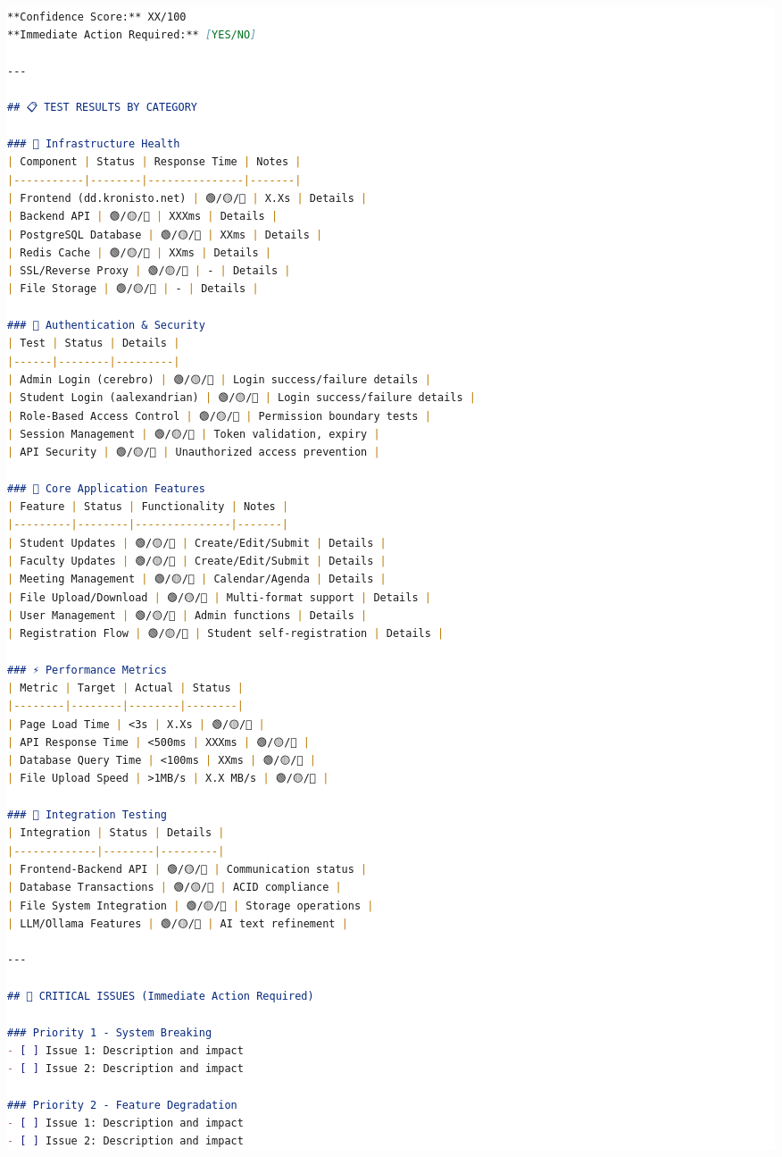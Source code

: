 ```markdown
**Confidence Score:** XX/100  
**Immediate Action Required:** [YES/NO]

---

## 📋 TEST RESULTS BY CATEGORY

### 🔧 Infrastructure Health
| Component | Status | Response Time | Notes |
|-----------|--------|---------------|-------|
| Frontend (dd.kronisto.net) | 🟢/🟡/🔴 | X.Xs | Details |
| Backend API | 🟢/🟡/🔴 | XXXms | Details |
| PostgreSQL Database | 🟢/🟡/🔴 | XXms | Details |
| Redis Cache | 🟢/🟡/🔴 | XXms | Details |
| SSL/Reverse Proxy | 🟢/🟡/🔴 | - | Details |
| File Storage | 🟢/🟡/🔴 | - | Details |

### 🔐 Authentication & Security  
| Test | Status | Details |
|------|--------|---------|
| Admin Login (cerebro) | 🟢/🟡/🔴 | Login success/failure details |
| Student Login (aalexandrian) | 🟢/🟡/🔴 | Login success/failure details |
| Role-Based Access Control | 🟢/🟡/🔴 | Permission boundary tests |
| Session Management | 🟢/🟡/🔴 | Token validation, expiry |
| API Security | 🟢/🟡/🔴 | Unauthorized access prevention |

### 📝 Core Application Features
| Feature | Status | Functionality | Notes |
|---------|--------|---------------|-------|
| Student Updates | 🟢/🟡/🔴 | Create/Edit/Submit | Details |
| Faculty Updates | 🟢/🟡/🔴 | Create/Edit/Submit | Details |
| Meeting Management | 🟢/🟡/🔴 | Calendar/Agenda | Details |
| File Upload/Download | 🟢/🟡/🔴 | Multi-format support | Details |
| User Management | 🟢/🟡/🔴 | Admin functions | Details |
| Registration Flow | 🟢/🟡/🔴 | Student self-registration | Details |

### ⚡ Performance Metrics
| Metric | Target | Actual | Status |
|--------|--------|--------|--------|
| Page Load Time | <3s | X.Xs | 🟢/🟡/🔴 |
| API Response Time | <500ms | XXXms | 🟢/🟡/🔴 |
| Database Query Time | <100ms | XXms | 🟢/🟡/🔴 |
| File Upload Speed | >1MB/s | X.X MB/s | 🟢/🟡/🔴 |

### 🔗 Integration Testing
| Integration | Status | Details |
|-------------|--------|---------|
| Frontend-Backend API | 🟢/🟡/🔴 | Communication status |
| Database Transactions | 🟢/🟡/🔴 | ACID compliance |
| File System Integration | 🟢/🟡/🔴 | Storage operations |
| LLM/Ollama Features | 🟢/🟡/🔴 | AI text refinement |

---

## 🚨 CRITICAL ISSUES (Immediate Action Required)

### Priority 1 - System Breaking
- [ ] Issue 1: Description and impact
- [ ] Issue 2: Description and impact

### Priority 2 - Feature Degradation  
- [ ] Issue 1: Description and impact
- [ ] Issue 2: Description and impact
```